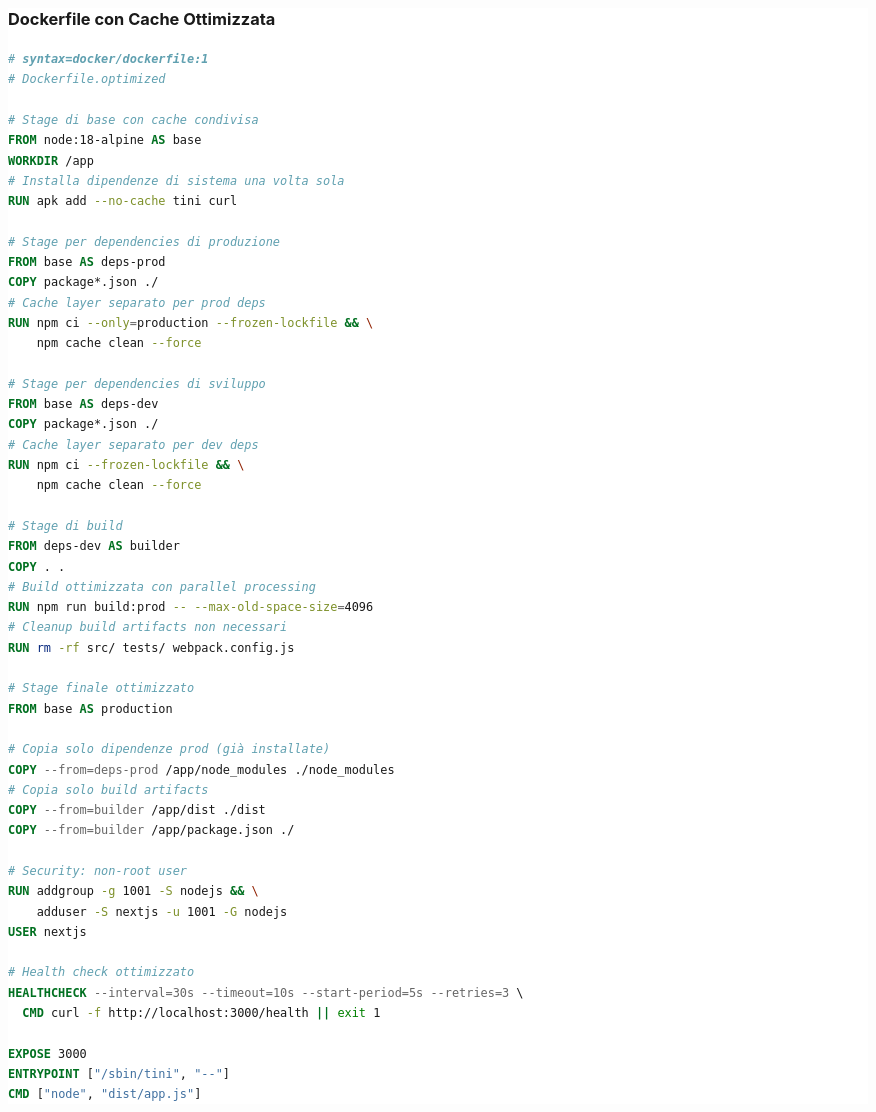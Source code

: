 ### Dockerfile con Cache Ottimizzata

```dockerfile
# syntax=docker/dockerfile:1
# Dockerfile.optimized

# Stage di base con cache condivisa
FROM node:18-alpine AS base
WORKDIR /app
# Installa dipendenze di sistema una volta sola
RUN apk add --no-cache tini curl

# Stage per dependencies di produzione
FROM base AS deps-prod
COPY package*.json ./
# Cache layer separato per prod deps
RUN npm ci --only=production --frozen-lockfile && \
    npm cache clean --force

# Stage per dependencies di sviluppo
FROM base AS deps-dev
COPY package*.json ./
# Cache layer separato per dev deps
RUN npm ci --frozen-lockfile && \
    npm cache clean --force

# Stage di build
FROM deps-dev AS builder
COPY . .
# Build ottimizzata con parallel processing
RUN npm run build:prod -- --max-old-space-size=4096
# Cleanup build artifacts non necessari
RUN rm -rf src/ tests/ webpack.config.js

# Stage finale ottimizzato
FROM base AS production

# Copia solo dipendenze prod (già installate)
COPY --from=deps-prod /app/node_modules ./node_modules
# Copia solo build artifacts
COPY --from=builder /app/dist ./dist
COPY --from=builder /app/package.json ./

# Security: non-root user
RUN addgroup -g 1001 -S nodejs && \
    adduser -S nextjs -u 1001 -G nodejs
USER nextjs

# Health check ottimizzato
HEALTHCHECK --interval=30s --timeout=10s --start-period=5s --retries=3 \
  CMD curl -f http://localhost:3000/health || exit 1

EXPOSE 3000
ENTRYPOINT ["/sbin/tini", "--"]
CMD ["node", "dist/app.js"]
```
